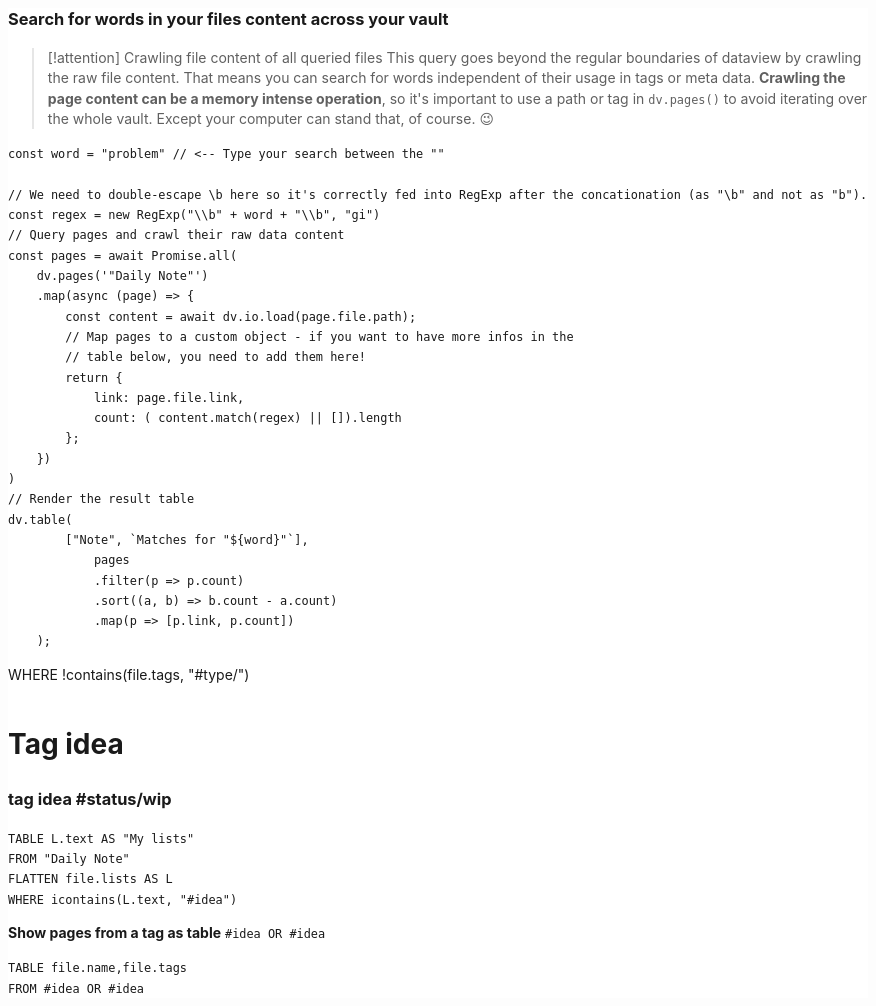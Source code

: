 
### Search for words in your files content across your vault

> [!attention] Crawling file content of all queried files
> This query goes beyond the regular boundaries of dataview by crawling the raw file content. That means you can search for words independent of their usage in tags or meta data. **Crawling the page content can be a memory intense operation**, so it's important to use a path or tag in `dv.pages()` to avoid iterating over the whole vault. Except your computer can stand that, of course. 😉

```dataviewjs
const word = "problem" // <-- Type your search between the ""

// We need to double-escape \b here so it's correctly fed into RegExp after the concationation (as "\b" and not as "b").
const regex = new RegExp("\\b" + word + "\\b", "gi")
// Query pages and crawl their raw data content 
const pages = await Promise.all(
    dv.pages('"Daily Note"')
    .map(async (page) => {
        const content = await dv.io.load(page.file.path);
        // Map pages to a custom object - if you want to have more infos in the
        // table below, you need to add them here!
        return {
            link: page.file.link,
            count: ( content.match(regex) || []).length
        };
    })
)
// Render the result table 
dv.table(
        ["Note", `Matches for "${word}"`],
            pages
            .filter(p => p.count)
            .sort((a, b) => b.count - a.count)
            .map(p => [p.link, p.count])  
    );
```


WHERE !contains(file.tags, "#type/")

# Tag idea
### tag idea #status/wip  

```dataview
TABLE L.text AS "My lists"
FROM "Daily Note"
FLATTEN file.lists AS L
WHERE icontains(L.text, "#idea")
```
**Show pages from a tag  as table** `#idea OR #idea` 
```dataview
TABLE file.name,file.tags
FROM #idea OR #idea   
```
